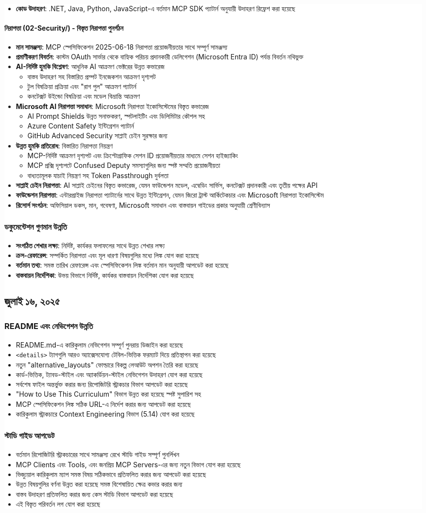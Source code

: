 - **কোড উদাহরণ**: .NET, Java, Python, JavaScript-এ বর্তমান MCP SDK প্যাটার্ন অনুযায়ী উদাহরণ রিফ্রেশ করা হয়েছে

#### নিরাপত্তা (02-Security/) - বিস্তৃত নিরাপত্তা পুনর্গঠন  
- **মান সামঞ্জস্য**: MCP স্পেসিফিকেশন 2025-06-18 নিরাপত্তা প্রয়োজনীয়তার সাথে সম্পূর্ণ সামঞ্জস্য
- **প্রমাণীকরণ বিবর্তন**: কাস্টম OAuth সার্ভার থেকে বাহ্যিক পরিচয় প্রদানকারী ডেলিগেশন (Microsoft Entra ID) পর্যন্ত বিবর্তন নথিভুক্ত
- **AI-নির্দিষ্ট হুমকি বিশ্লেষণ**: আধুনিক AI আক্রমণ ভেক্টরের উন্নত কভারেজ
  - বাস্তব উদাহরণ সহ বিস্তারিত প্রম্পট ইনজেকশন আক্রমণ দৃশ্যপট
  - টুল বিষক্রিয়া প্রক্রিয়া এবং "রাগ পুল" আক্রমণ প্যাটার্ন
  - কনটেক্সট উইন্ডো বিষক্রিয়া এবং মডেল বিভ্রান্তি আক্রমণ
- **Microsoft AI নিরাপত্তা সমাধান**: Microsoft নিরাপত্তা ইকোসিস্টেমের বিস্তৃত কভারেজ
  - AI Prompt Shields উন্নত সনাক্তকরণ, স্পটলাইটিং এবং ডিলিমিটার কৌশল সহ
  - Azure Content Safety ইন্টিগ্রেশন প্যাটার্ন
  - GitHub Advanced Security সাপ্লাই চেইন সুরক্ষার জন্য
- **উন্নত হুমকি প্রতিরোধ**: বিস্তারিত নিরাপত্তা নিয়ন্ত্রণ
  - MCP-নির্দিষ্ট আক্রমণ দৃশ্যপট এবং ক্রিপ্টোগ্রাফিক সেশন ID প্রয়োজনীয়তার মাধ্যমে সেশন হাইজ্যাকিং
  - MCP প্রক্সি দৃশ্যপটে Confused Deputy সমস্যাগুলির জন্য স্পষ্ট সম্মতি প্রয়োজনীয়তা
  - বাধ্যতামূলক যাচাই নিয়ন্ত্রণ সহ Token Passthrough দুর্বলতা
- **সাপ্লাই চেইন নিরাপত্তা**: AI সাপ্লাই চেইনের বিস্তৃত কভারেজ, যেমন ফাউন্ডেশন মডেল, এম্বেডিং সার্ভিস, কনটেক্সট প্রদানকারী এবং তৃতীয় পক্ষের API
- **ফাউন্ডেশন নিরাপত্তা**: এন্টারপ্রাইজ নিরাপত্তা প্যাটার্নের সাথে উন্নত ইন্টিগ্রেশন, যেমন জিরো ট্রাস্ট আর্কিটেকচার এবং Microsoft নিরাপত্তা ইকোসিস্টেম
- **রিসোর্স সংগঠন**: অফিসিয়াল ডকস, মান, গবেষণা, Microsoft সমাধান এবং বাস্তবায়ন গাইডের প্রকার অনুযায়ী শ্রেণীবিন্যাস

### ডকুমেন্টেশন গুণমান উন্নতি
- **সংগঠিত শেখার লক্ষ্য**: নির্দিষ্ট, কার্যকর ফলাফলের সাথে উন্নত শেখার লক্ষ্য
- **ক্রস-রেফারেন্স**: সম্পর্কিত নিরাপত্তা এবং মূল ধারণা বিষয়গুলির মধ্যে লিঙ্ক যোগ করা হয়েছে
- **বর্তমান তথ্য**: সমস্ত তারিখ রেফারেন্স এবং স্পেসিফিকেশন লিঙ্ক বর্তমান মান অনুযায়ী আপডেট করা হয়েছে
- **বাস্তবায়ন নির্দেশিকা**: উভয় বিভাগে নির্দিষ্ট, কার্যকর বাস্তবায়ন নির্দেশিকা যোগ করা হয়েছে

## জুলাই ১৬, ২০২৫

### README এবং নেভিগেশন উন্নতি
- README.md-এ কারিকুলাম নেভিগেশন সম্পূর্ণ পুনরায় ডিজাইন করা হয়েছে
- `<details>` ট্যাগগুলি আরও অ্যাক্সেসযোগ্য টেবিল-ভিত্তিক ফরম্যাট দিয়ে প্রতিস্থাপন করা হয়েছে
- নতুন "alternative_layouts" ফোল্ডারে বিকল্প লেআউট অপশন তৈরি করা হয়েছে
- কার্ড-ভিত্তিক, ট্যাবড-স্টাইল এবং অ্যাকর্ডিয়ন-স্টাইল নেভিগেশন উদাহরণ যোগ করা হয়েছে
- সর্বশেষ ফাইল অন্তর্ভুক্ত করার জন্য রিপোজিটরি স্ট্রাকচার বিভাগ আপডেট করা হয়েছে
- "How to Use This Curriculum" বিভাগ উন্নত করা হয়েছে স্পষ্ট সুপারিশ সহ
- MCP স্পেসিফিকেশন লিঙ্ক সঠিক URL-এ নির্দেশ করার জন্য আপডেট করা হয়েছে
- কারিকুলাম স্ট্রাকচারে Context Engineering বিভাগ (5.14) যোগ করা হয়েছে

### স্টাডি গাইড আপডেট
- বর্তমান রিপোজিটরি স্ট্রাকচারের সাথে সামঞ্জস্য রেখে স্টাডি গাইড সম্পূর্ণ পুনর্লিখন
- MCP Clients এবং Tools, এবং জনপ্রিয় MCP Servers-এর জন্য নতুন বিভাগ যোগ করা হয়েছে
- ভিজ্যুয়াল কারিকুলাম ম্যাপ সমস্ত বিষয় সঠিকভাবে প্রতিফলিত করার জন্য আপডেট করা হয়েছে
- উন্নত বিষয়গুলির বর্ণনা উন্নত করা হয়েছে সমস্ত বিশেষায়িত ক্ষেত্র কভার করার জন্য
- বাস্তব উদাহরণ প্রতিফলিত করার জন্য কেস স্টাডি বিভাগ আপডেট করা হয়েছে
- এই বিস্তৃত পরিবর্তন লগ যোগ করা হয়েছে
